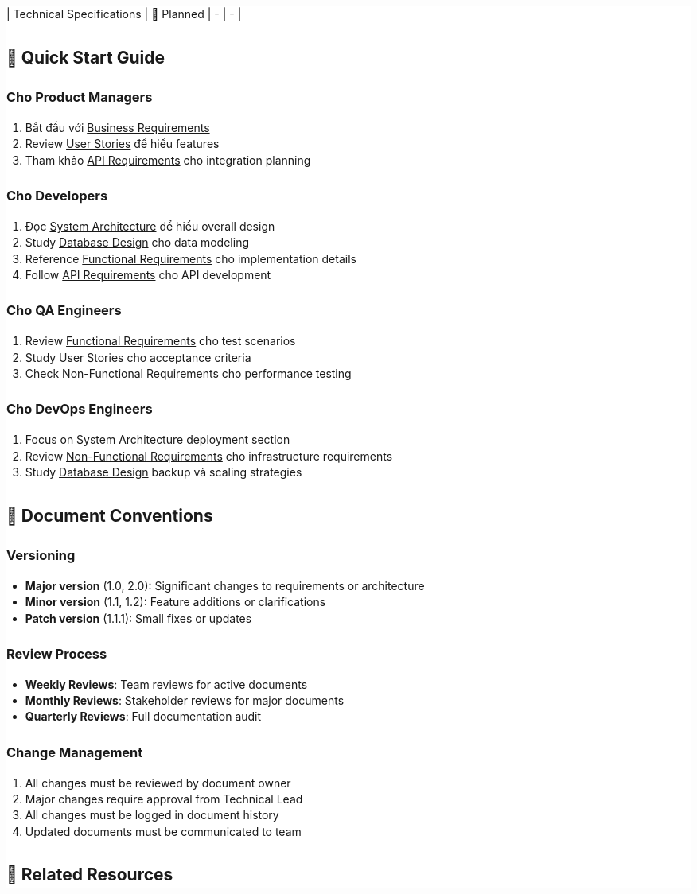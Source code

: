 | Technical Specifications | 🚧 Planned | - | - |

## 🚀 Quick Start Guide

### Cho Product Managers
1. Bắt đầu với [Business Requirements](./requirements/business-requirements.md)
2. Review [User Stories](./requirements/user-stories.md) để hiểu features
3. Tham khảo [API Requirements](./requirements/api-requirements.md) cho integration planning

### Cho Developers
1. Đọc [System Architecture](./architecture/system-architecture.md) để hiểu overall design
2. Study [Database Design](./architecture/database-design.md) cho data modeling
3. Reference [Functional Requirements](./requirements/functional-requirements.md) cho implementation details
4. Follow [API Requirements](./requirements/api-requirements.md) cho API development

### Cho QA Engineers
1. Review [Functional Requirements](./requirements/functional-requirements.md) cho test scenarios
2. Study [User Stories](./requirements/user-stories.md) cho acceptance criteria
3. Check [Non-Functional Requirements](./requirements/non-functional-requirements.md) cho performance testing

### Cho DevOps Engineers
1. Focus on [System Architecture](./architecture/system-architecture.md) deployment section
2. Review [Non-Functional Requirements](./requirements/non-functional-requirements.md) cho infrastructure requirements
3. Study [Database Design](./architecture/database-design.md) backup và scaling strategies

## 📝 Document Conventions

### Versioning
- **Major version** (1.0, 2.0): Significant changes to requirements or architecture
- **Minor version** (1.1, 1.2): Feature additions or clarifications
- **Patch version** (1.1.1): Small fixes or updates

### Review Process
- **Weekly Reviews**: Team reviews for active documents
- **Monthly Reviews**: Stakeholder reviews for major documents
- **Quarterly Reviews**: Full documentation audit

### Change Management
1. All changes must be reviewed by document owner
2. Major changes require approval from Technical Lead
3. All changes must be logged in document history
4. Updated documents must be communicated to team

## 🔗 Related Resources
